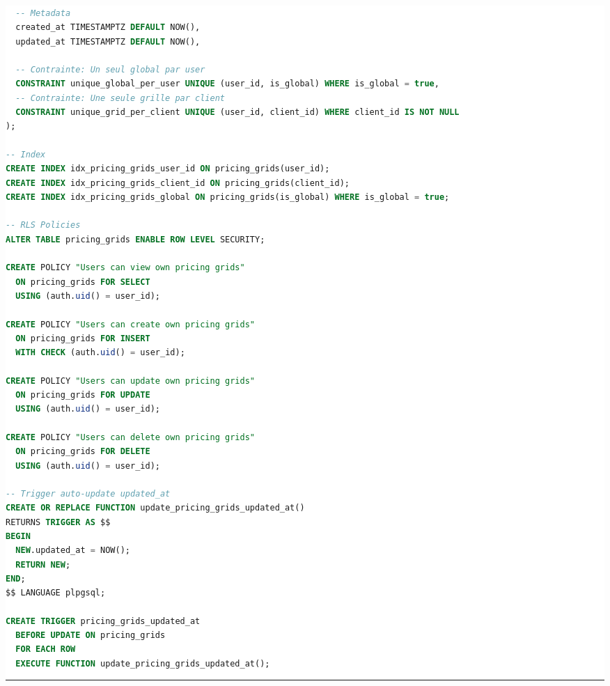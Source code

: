```sql
  -- Metadata
  created_at TIMESTAMPTZ DEFAULT NOW(),
  updated_at TIMESTAMPTZ DEFAULT NOW(),
  
  -- Contrainte: Un seul global par user
  CONSTRAINT unique_global_per_user UNIQUE (user_id, is_global) WHERE is_global = true,
  -- Contrainte: Une seule grille par client
  CONSTRAINT unique_grid_per_client UNIQUE (user_id, client_id) WHERE client_id IS NOT NULL
);

-- Index
CREATE INDEX idx_pricing_grids_user_id ON pricing_grids(user_id);
CREATE INDEX idx_pricing_grids_client_id ON pricing_grids(client_id);
CREATE INDEX idx_pricing_grids_global ON pricing_grids(is_global) WHERE is_global = true;

-- RLS Policies
ALTER TABLE pricing_grids ENABLE ROW LEVEL SECURITY;

CREATE POLICY "Users can view own pricing grids"
  ON pricing_grids FOR SELECT
  USING (auth.uid() = user_id);

CREATE POLICY "Users can create own pricing grids"
  ON pricing_grids FOR INSERT
  WITH CHECK (auth.uid() = user_id);

CREATE POLICY "Users can update own pricing grids"
  ON pricing_grids FOR UPDATE
  USING (auth.uid() = user_id);

CREATE POLICY "Users can delete own pricing grids"
  ON pricing_grids FOR DELETE
  USING (auth.uid() = user_id);

-- Trigger auto-update updated_at
CREATE OR REPLACE FUNCTION update_pricing_grids_updated_at()
RETURNS TRIGGER AS $$
BEGIN
  NEW.updated_at = NOW();
  RETURN NEW;
END;
$$ LANGUAGE plpgsql;

CREATE TRIGGER pricing_grids_updated_at
  BEFORE UPDATE ON pricing_grids
  FOR EACH ROW
  EXECUTE FUNCTION update_pricing_grids_updated_at();
```

---
